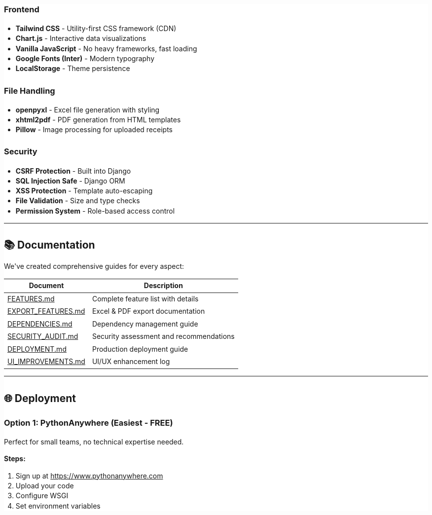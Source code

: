 ### Frontend
- **Tailwind CSS** - Utility-first CSS framework (CDN)
- **Chart.js** - Interactive data visualizations
- **Vanilla JavaScript** - No heavy frameworks, fast loading
- **Google Fonts (Inter)** - Modern typography
- **LocalStorage** - Theme persistence

### File Handling
- **openpyxl** - Excel file generation with styling
- **xhtml2pdf** - PDF generation from HTML templates
- **Pillow** - Image processing for uploaded receipts

### Security
- **CSRF Protection** - Built into Django
- **SQL Injection Safe** - Django ORM
- **XSS Protection** - Template auto-escaping
- **File Validation** - Size and type checks
- **Permission System** - Role-based access control

---

## 📚 Documentation

We've created comprehensive guides for every aspect:

| Document | Description |
|----------|-------------|
| [FEATURES.md](FEATURES.md) | Complete feature list with details |
| [EXPORT_FEATURES.md](EXPORT_FEATURES.md) | Excel & PDF export documentation |
| [DEPENDENCIES.md](DEPENDENCIES.md) | Dependency management guide |
| [SECURITY_AUDIT.md](SECURITY_AUDIT.md) | Security assessment and recommendations |
| [DEPLOYMENT.md](DEPLOYMENT.md) | Production deployment guide |
| [UI_IMPROVEMENTS.md](UI_IMPROVEMENTS.md) | UI/UX enhancement log |

---

## 🌐 Deployment

### Option 1: PythonAnywhere (Easiest - FREE)
Perfect for small teams, no technical expertise needed.

**Steps:**
1. Sign up at https://www.pythonanywhere.com
2. Upload your code
3. Configure WSGI
4. Set environment variables
